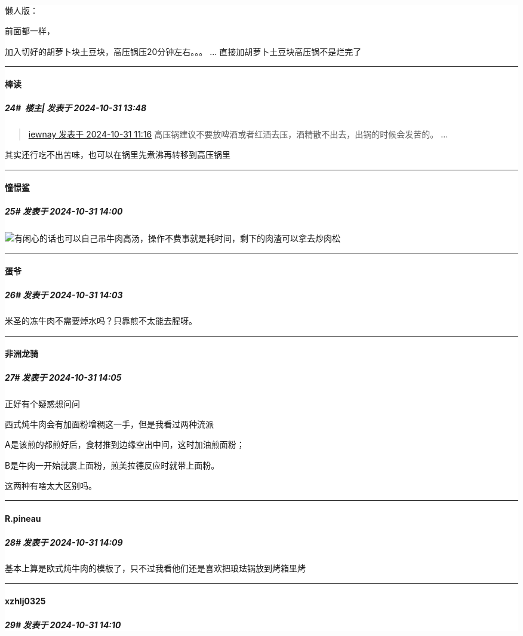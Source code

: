 懒人版：

前面都一样，

加入切好的胡萝卜块土豆块，高压锅压20分钟左右。。。 ...</blockquote>
直接加胡萝卜土豆块高压锅不是烂完了

*****

####  棒读  
##### 24#         楼主| 发表于 2024-10-31 13:48

<blockquote><a href="httphttps://bbs.saraba1st.com/2b/forum.php?mod=redirect&amp;goto=findpost&amp;pid=66584402&amp;ptid=2205154" target="_blank">iewnay 发表于 2024-10-31 11:16</a>
高压锅建议不要放啤酒或者红酒去压，酒精散不出去，出锅的时候会发苦的。 ...</blockquote>
其实还行吃不出苦味，也可以在锅里先煮沸再转移到高压锅里

*****

####  憧憬鲨  
##### 25#       发表于 2024-10-31 14:00

<img src="https://static.saraba1st.com/image/smiley/face2017/009.gif" referrerpolicy="no-referrer">有闲心的话也可以自己吊牛肉高汤，操作不费事就是耗时间，剩下的肉渣可以拿去炒肉松

*****

####  蛋爷  
##### 26#       发表于 2024-10-31 14:03

米圣的冻牛肉不需要焯水吗？只靠煎不太能去腥呀。

*****

####  非洲龙骑  
##### 27#       发表于 2024-10-31 14:05

正好有个疑惑想问问

西式炖牛肉会有加面粉增稠这一手，但是我看过两种流派

A是该煎的都煎好后，食材推到边缘空出中间，这时加油煎面粉；

B是牛肉一开始就裹上面粉，煎美拉德反应时就带上面粉。

这两种有啥太大区别吗。

*****

####  R.pineau  
##### 28#       发表于 2024-10-31 14:09

基本上算是欧式炖牛肉的模板了，只不过我看他们还是喜欢把琅珐锅放到烤箱里烤

*****

####  xzhlj0325  
##### 29#       发表于 2024-10-31 14:10
